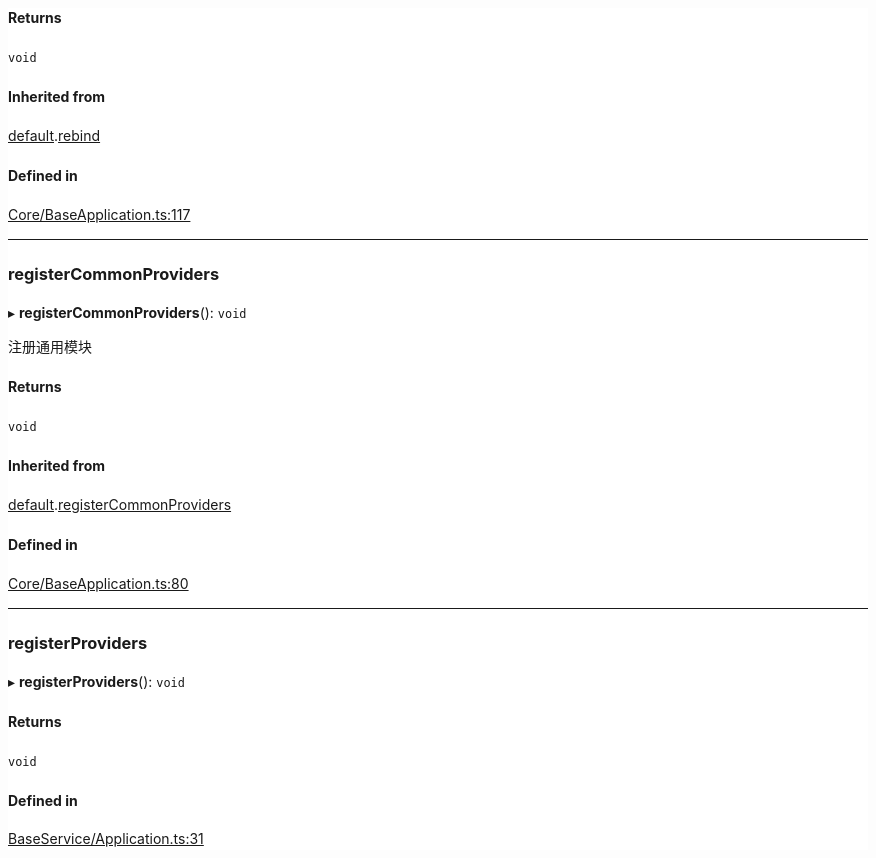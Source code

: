 #### Returns

`void`

#### Inherited from

[default](Core_BaseApplication.default.md).[rebind](Core_BaseApplication.default.md#rebind)

#### Defined in

[Core/BaseApplication.ts:117](https://github.com/hpyer/node-easywechat/blob/a144a0f/src/Core/BaseApplication.ts#L117)

___

### registerCommonProviders

▸ **registerCommonProviders**(): `void`

注册通用模块

#### Returns

`void`

#### Inherited from

[default](Core_BaseApplication.default.md).[registerCommonProviders](Core_BaseApplication.default.md#registercommonproviders)

#### Defined in

[Core/BaseApplication.ts:80](https://github.com/hpyer/node-easywechat/blob/a144a0f/src/Core/BaseApplication.ts#L80)

___

### registerProviders

▸ **registerProviders**(): `void`

#### Returns

`void`

#### Defined in

[BaseService/Application.ts:31](https://github.com/hpyer/node-easywechat/blob/a144a0f/src/BaseService/Application.ts#L31)
